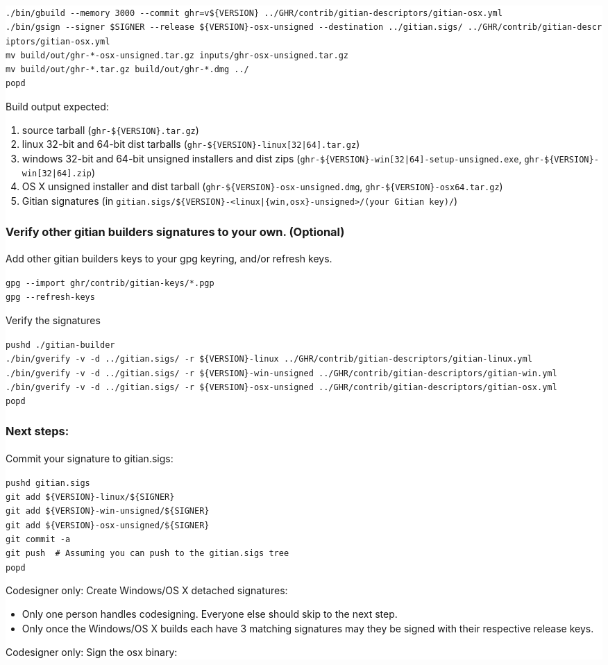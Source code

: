     ./bin/gbuild --memory 3000 --commit ghr=v${VERSION} ../GHR/contrib/gitian-descriptors/gitian-osx.yml
    ./bin/gsign --signer $SIGNER --release ${VERSION}-osx-unsigned --destination ../gitian.sigs/ ../GHR/contrib/gitian-descriptors/gitian-osx.yml
    mv build/out/ghr-*-osx-unsigned.tar.gz inputs/ghr-osx-unsigned.tar.gz
    mv build/out/ghr-*.tar.gz build/out/ghr-*.dmg ../
    popd

Build output expected:

  1. source tarball (`ghr-${VERSION}.tar.gz`)
  2. linux 32-bit and 64-bit dist tarballs (`ghr-${VERSION}-linux[32|64].tar.gz`)
  3. windows 32-bit and 64-bit unsigned installers and dist zips (`ghr-${VERSION}-win[32|64]-setup-unsigned.exe`, `ghr-${VERSION}-win[32|64].zip`)
  4. OS X unsigned installer and dist tarball (`ghr-${VERSION}-osx-unsigned.dmg`, `ghr-${VERSION}-osx64.tar.gz`)
  5. Gitian signatures (in `gitian.sigs/${VERSION}-<linux|{win,osx}-unsigned>/(your Gitian key)/`)

### Verify other gitian builders signatures to your own. (Optional)

Add other gitian builders keys to your gpg keyring, and/or refresh keys.

    gpg --import ghr/contrib/gitian-keys/*.pgp
    gpg --refresh-keys

Verify the signatures

    pushd ./gitian-builder
    ./bin/gverify -v -d ../gitian.sigs/ -r ${VERSION}-linux ../GHR/contrib/gitian-descriptors/gitian-linux.yml
    ./bin/gverify -v -d ../gitian.sigs/ -r ${VERSION}-win-unsigned ../GHR/contrib/gitian-descriptors/gitian-win.yml
    ./bin/gverify -v -d ../gitian.sigs/ -r ${VERSION}-osx-unsigned ../GHR/contrib/gitian-descriptors/gitian-osx.yml
    popd

### Next steps:

Commit your signature to gitian.sigs:

    pushd gitian.sigs
    git add ${VERSION}-linux/${SIGNER}
    git add ${VERSION}-win-unsigned/${SIGNER}
    git add ${VERSION}-osx-unsigned/${SIGNER}
    git commit -a
    git push  # Assuming you can push to the gitian.sigs tree
    popd

Codesigner only: Create Windows/OS X detached signatures:
- Only one person handles codesigning. Everyone else should skip to the next step.
- Only once the Windows/OS X builds each have 3 matching signatures may they be signed with their respective release keys.

Codesigner only: Sign the osx binary:
